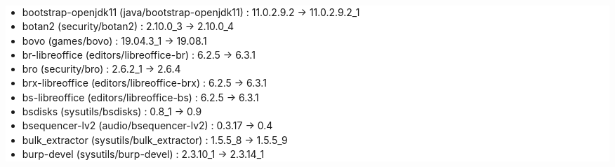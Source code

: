 * bootstrap-openjdk11 (java/bootstrap-openjdk11) : 11.0.2.9.2 -> 11.0.2.9.2_1
* botan2 (security/botan2) : 2.10.0_3 -> 2.10.0_4
* bovo (games/bovo) : 19.04.3_1 -> 19.08.1
* br-libreoffice (editors/libreoffice-br) : 6.2.5 -> 6.3.1
* bro (security/bro) : 2.6.2_1 -> 2.6.4
* brx-libreoffice (editors/libreoffice-brx) : 6.2.5 -> 6.3.1
* bs-libreoffice (editors/libreoffice-bs) : 6.2.5 -> 6.3.1
* bsdisks (sysutils/bsdisks) : 0.8_1 -> 0.9
* bsequencer-lv2 (audio/bsequencer-lv2) : 0.3.17 -> 0.4
* bulk_extractor (sysutils/bulk_extractor) : 1.5.5_8 -> 1.5.5_9
* burp-devel (sysutils/burp-devel) : 2.3.10_1 -> 2.3.14_1

